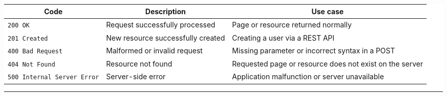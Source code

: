 | Code | Description | Use case |
|------|-------------|----------|
| `200 OK` | Request successfully processed | Page or resource returned normally |
| `201 Created` | New resource successfully created | Creating a user via a REST API |
| `400 Bad Request` | Malformed or invalid request | Missing parameter or incorrect syntax in a POST |
| `404 Not Found` | Resource not found | Requested page or resource does not exist on the server |
| `500 Internal Server Error` | Server-side error | Application malfunction or server unavailable |

---
